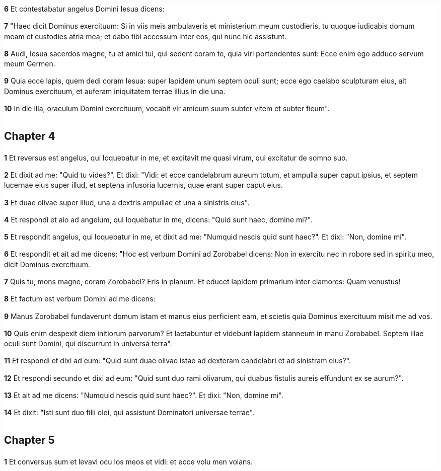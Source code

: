 **6** Et contestabatur angelus Domini Iesua dicens:

**7** "Haec dicit Dominus exercituum: Si in viis meis ambulaveris et ministerium meum custodieris, tu quoque iudicabis domum meam et custodies atria mea; et dabo tibi accessum inter eos, qui nunc hic assistunt.

**8** Audi, Iesua sacerdos magne, tu et amici tui, qui sedent coram te, quia viri portendentes sunt: Ecce enim ego adduco servum meum Germen.

**9** Quia ecce lapis, quem dedi coram Iesua: super lapidem unum septem oculi sunt; ecce ego caelabo sculpturam eius, ait Dominus exercituum, et auferam iniquitatem terrae illius in die una.

**10** In die illa, oraculum Domini exercituum, vocabit vir amicum suum subter vitem et subter ficum".

## Chapter 4

**1** Et reversus est angelus, qui loquebatur in me, et excitavit me quasi virum, qui excitatur de somno suo.

**2** Et dixit ad me: "Quid tu vides?". Et dixi: "Vidi: et ecce candelabrum aureum totum, et ampulla super caput ipsius, et septem lucernae eius super illud, et septena infusoria lucernis, quae erant super caput eius.

**3** Et duae olivae super illud, una a dextris ampullae et una a sinistris eius".

**4** Et respondi et aio ad angelum, qui loquebatur in me, dicens: "Quid sunt haec, domine mi?".

**5** Et respondit angelus, qui loquebatur in me, et dixit ad me: "Numquid nescis quid sunt haec?". Et dixi: "Non, domine mi".

**6** Et respondit et ait ad me dicens: "Hoc est verbum Domini ad Zorobabel dicens: Non in exercitu nec in robore sed in spiritu meo, dicit Dominus exercituum.

**7** Quis tu, mons magne, coram Zorobabel? Eris in planum. Et educet lapidem primarium inter clamores: Quam venustus!

**8** Et factum est verbum Domini ad me dicens:

**9** Manus Zorobabel fundaverunt domum istam et manus eius perficient eam, et scietis quia Dominus exercituum misit me ad vos.

**10** Quis enim despexit diem initiorum parvorum? Et laetabuntur et videbunt lapidem stanneum in manu Zorobabel. Septem illae oculi sunt Domini, qui discurrunt in universa terra".

**11** Et respondi et dixi ad eum: "Quid sunt duae olivae istae ad dexteram candelabri et ad sinistram eius?".

**12** Et respondi secundo et dixi ad eum: "Quid sunt duo rami olivarum, qui duabus fistulis aureis effundunt ex se aurum?".

**13** Et ait ad me dicens: "Numquid nescis quid sunt haec?". Et dixi: "Non, domine mi".

**14** Et dixit: "Isti sunt duo filii olei, qui assistunt Dominatori universae terrae".

## Chapter 5

**1** Et conversus sum et levavi ocu los meos et vidi: et ecce volu men volans.
